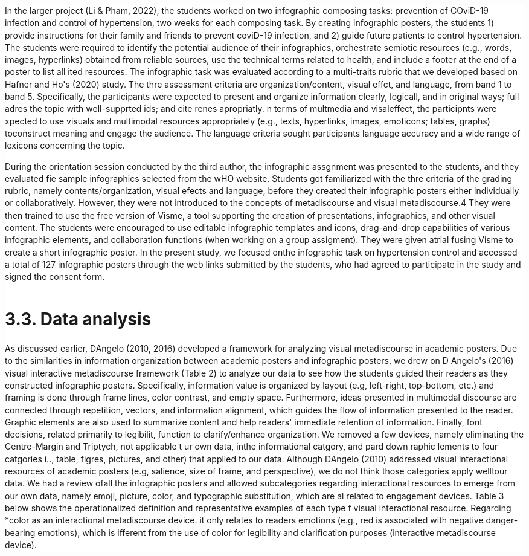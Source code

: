 In the larger project (Li & Pham, 2022), the students worked on two infographic composing tasks: prevention of COviD-19 infection and control of hypertension, two weeks for each composing task. By creating infographic posters, the students 1) provide instructions for their family and friends to prevent coviD-19 infection, and 2) guide future patients to control hypertension. The students were required to identify the potential audience of their infographics, orchestrate semiotic resources (e.g., words, images, hyperlinks) obtained from reliable sources, use the technical terms related to health, and include a footer at the end of a poster to list all ited resources. The infographic task was evaluated according to a multi-traits rubric that we developed based on Hafner and Ho's (2020) study. The thre assessment criteria are organization/content, visual effct, and language, from band 1 to band 5. Specifically, the participants were expected to present and organize information clearly, logicall, and in original ways; full adres the topic with well-supprted ids; and cite renes apropriatly. n terms of multmedia and visaleffect, the participnts were xpected to use visuals and multimodal resources appropriately (e.g., texts, hyperlinks, images, emoticons; tables, graphs) toconstruct meaning and engage the audience. The language criteria sought participants language accuracy and a wide range of lexicons concerning the topic.

During the orientation session conducted by the third author, the infographic assgnment was presented to the students, and they evaluated fie sample infographics selected from the wHO website. Students got familiarized with the thre criteria of the grading rubric, namely contents/organization, visual efects and language, before they created their infographic posters either individually or collaboratively. However, they were not introduced to the concepts of metadiscourse and visual metadiscourse.4 They were then trained to use the free version of Visme, a tool supporting the creation of presentations, infographics, and other visual content. The students were encouraged to use editable infographic templates and icons, drag-and-drop capabilities of various infographic elements, and collaboration functions (when working on a group assigment). They were given atrial fusing Visme to create a short infographic poster. In the present study, we focused onthe infographic task on hypertension control and accessed a total of 127 infographic posters through the web links submitted by the students, who had agreed to participate in the study and signed the consent form.

# 3.3. Data analysis

As discussed earlier, DAngelo (2010, 2016) developed a framework for analyzing visual metadiscourse in academic posters. Due to the similarities in information organization between academic posters and infographic posters, we drew on D Angelo's (2016) visual interactive metadiscourse framework (Table 2) to analyze our data to see how the students guided their readers as they constructed infographic posters. Specifically, information value is organized by layout (e.g, left-right, top-bottom, etc.) and framing is done through frame lines, color contrast, and empty space. Furthermore, ideas presented in multimodal discourse are connected through repetition, vectors, and information alignment, which guides the flow of information presented to the reader. Graphic elements are also used to summarize content and help readers' immediate retention of information. Finally, font decisions, related primarily to legibilit, function to clarify/enhance organization. We removed a few devices, namely eliminating the Centre-Margin and Triptych, not applicable t ur own data, inthe informational catgory, and pard down raphic lements to four catgories i.., table, figres, pictures, and other) that applied to our data. Although DAngelo (2010) addressed visual interactional resources of academic posters (e.g, salience, size of frame, and perspective), we do not think those categories apply welltour data. We had a review ofall the infographic posters and allowed subcategories regarding interactional resources to emerge from our own data, namely emoji, picture, color, and typographic substitution, which are al related to engagement devices. Table 3 below shows the operationalized definition and representative examples of each type f visual interactional resource. Regarding \*color as an interactional metadiscourse device. it only relates to readers emotions (e.g., red is associated with negative danger-bearing emotions), which is ifferent from the use of color for legibility and clarification purposes (interactive metadiscourse device).
